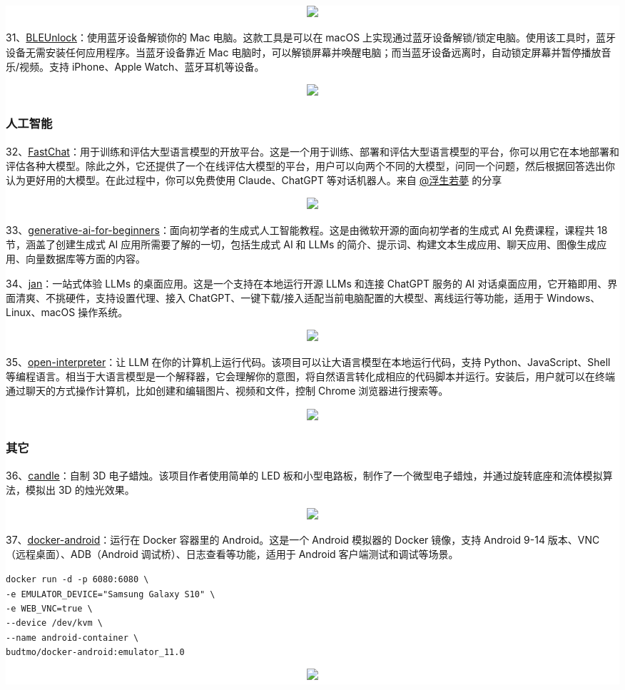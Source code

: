 <p align="center"><img src='https://raw.githubusercontent.com/521xueweihan/img3/master/hellogithub/96/674388699.png' style="max-width:80%; max-height=80%;"></img></p>

31、[BLEUnlock](https://hellogithub.com/periodical/statistics/click?target=https://github.com/ts1/BLEUnlock)：使用蓝牙设备解锁你的 Mac 电脑。这款工具是可以在 macOS 上实现通过蓝牙设备解锁/锁定电脑。使用该工具时，蓝牙设备无需安装任何应用程序。当蓝牙设备靠近 Mac 电脑时，可以解锁屏幕并唤醒电脑；而当蓝牙设备远离时，自动锁定屏幕并暂停播放音乐/视频。支持 iPhone、Apple Watch、蓝牙耳机等设备。

<p align="center"><img src='https://raw.githubusercontent.com/521xueweihan/img3/master/hellogithub/96/183878515.png' style="max-width:80%; max-height=80%;"></img></p>

### 人工智能
32、[FastChat](https://hellogithub.com/periodical/statistics/click?target=https://github.com/lm-sys/FastChat)：用于训练和评估大型语言模型的开放平台。这是一个用于训练、部署和评估大型语言模型的平台，你可以用它在本地部署和评估各种大模型。除此之外，它还提供了一个在线评估大模型的平台，用户可以向两个不同的大模型，问同一个问题，然后根据回答选出你认为更好用的大模型。在此过程中，你可以免费使用 Claude、ChatGPT 等对话机器人。来自 [@浮生若夢](https://hellogithub.com/user/hKmH64UjOdwgCEi) 的分享

<p align="center"><img src='https://raw.githubusercontent.com/521xueweihan/img3/master/hellogithub/96/615882673.png' style="max-width:80%; max-height=80%;"></img></p>

33、[generative-ai-for-beginners](https://hellogithub.com/periodical/statistics/click?target=https://github.com/microsoft/generative-ai-for-beginners)：面向初学者的生成式人工智能教程。这是由微软开源的面向初学者的生成式 AI 免费课程，课程共 18 节，涵盖了创建生成式 AI 应用所需要了解的一切，包括生成式 AI 和 LLMs 的简介、提示词、构建文本生成应用、聊天应用、图像生成应用、向量数据库等方面的内容。

34、[jan](https://hellogithub.com/periodical/statistics/click?target=https://github.com/menloresearch/jan)：一站式体验 LLMs 的桌面应用。这是一个支持在本地运行开源 LLMs 和连接 ChatGPT 服务的 AI 对话桌面应用，它开箱即用、界面清爽、不挑硬件，支持设置代理、接入 ChatGPT、一键下载/接入适配当前电脑配置的大模型、离线运行等功能，适用于 Windows、Linux、macOS 操作系统。

<p align="center"><img src='https://raw.githubusercontent.com/521xueweihan/img3/master/hellogithub/96/679506386.png' style="max-width:80%; max-height=80%;"></img></p>

35、[open-interpreter](https://hellogithub.com/periodical/statistics/click?target=https://github.com/OpenInterpreter/open-interpreter)：让 LLM 在你的计算机上运行代码。该项目可以让大语言模型在本地运行代码，支持 Python、JavaScript、Shell 等编程语言。相当于大语言模型是一个解释器，它会理解你的意图，将自然语言转化成相应的代码脚本并运行。安装后，用户就可以在终端通过聊天的方式操作计算机，比如创建和编辑图片、视频和文件，控制 Chrome 浏览器进行搜索等。

<p align="center"><img src='https://raw.githubusercontent.com/521xueweihan/img3/master/hellogithub/96/666299222.gif' style="max-width:80%; max-height=80%;"></img></p>

### 其它
36、[candle](https://hellogithub.com/periodical/statistics/click?target=https://github.com/mitxela/candle)：自制 3D 电子蜡烛。该项目作者使用简单的 LED 板和小型电路板，制作了一个微型电子蜡烛，并通过旋转底座和流体模拟算法，模拟出 3D 的烛光效果。

<p align="center"><img src='https://raw.githubusercontent.com/521xueweihan/img3/master/hellogithub/96/726135770.gif' style="max-width:80%; max-height=80%;"></img></p>

37、[docker-android](https://hellogithub.com/periodical/statistics/click?target=https://github.com/budtmo/docker-android)：运行在 Docker 容器里的 Android。这是一个 Android 模拟器的 Docker 镜像，支持 Android 9-14 版本、VNC（远程桌面）、ADB（Android 调试桥）、日志查看等功能，适用于 Android 客户端测试和调试等场景。
```
docker run -d -p 6080:6080 \
-e EMULATOR_DEVICE="Samsung Galaxy S10" \
-e WEB_VNC=true \
--device /dev/kvm \
--name android-container \
budtmo/docker-android:emulator_11.0
```

<p align="center"><img src='https://raw.githubusercontent.com/521xueweihan/img3/master/hellogithub/96/77145066.png' style="max-width:80%; max-height=80%;"></img></p>
